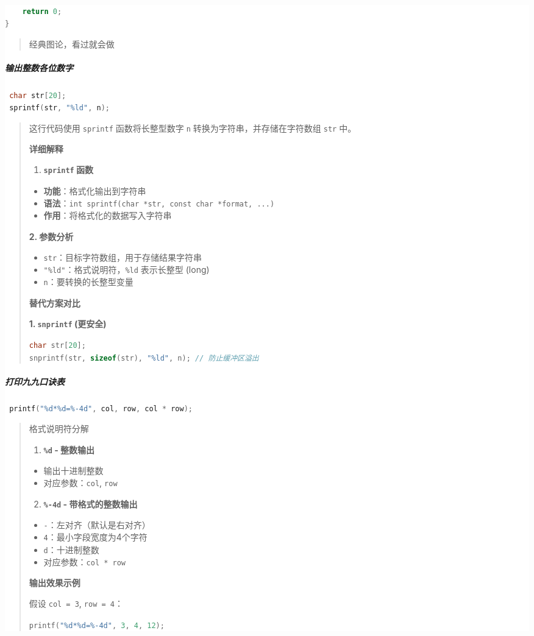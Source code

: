 ```c
    return 0;
}
```

> 经典图论，看过就会做

#####  输出整数各位数字

```c
 char str[20];
 sprintf(str, "%ld", n);
```

> 这行代码使用 `sprintf` 函数将长整型数字 `n` 转换为字符串，并存储在字符数组 `str` 中。
>
> **详细解释**
>
> 1. **`sprintf` 函数**
>
> - **功能**：格式化输出到字符串
> - **语法**：`int sprintf(char *str, const char *format, ...)`
> - **作用**：将格式化的数据写入字符串
>
> **2. 参数分析**
>
> - `str`：目标字符数组，用于存储结果字符串
> - `"%ld"`：格式说明符，`%ld` 表示长整型 (long)
> - `n`：要转换的长整型变量
>
> **替代方案对比**
>
> **1. `snprintf` (更安全)**
>
> ```c
> char str[20];
> snprintf(str, sizeof(str), "%ld", n); // 防止缓冲区溢出
> ```

##### 打印九九口诀表

```c
 printf("%d*%d=%-4d", col, row, col * row);
```

> 格式说明符分解
>
> 1. **`%d` - 整数输出**
>
> - 输出十进制整数
> - 对应参数：`col`, `row`
>
>  2. **`%-4d` - 带格式的整数输出**
>
> - `-`：左对齐（默认是右对齐）
> - `4`：最小字段宽度为4个字符
> - `d`：十进制整数
> - 对应参数：`col * row`
>
> **输出效果示例**
>
> 假设 `col = 3`, `row = 4`：
>
> ```c
>printf("%d*%d=%-4d", 3, 4, 12);
> ```
> 